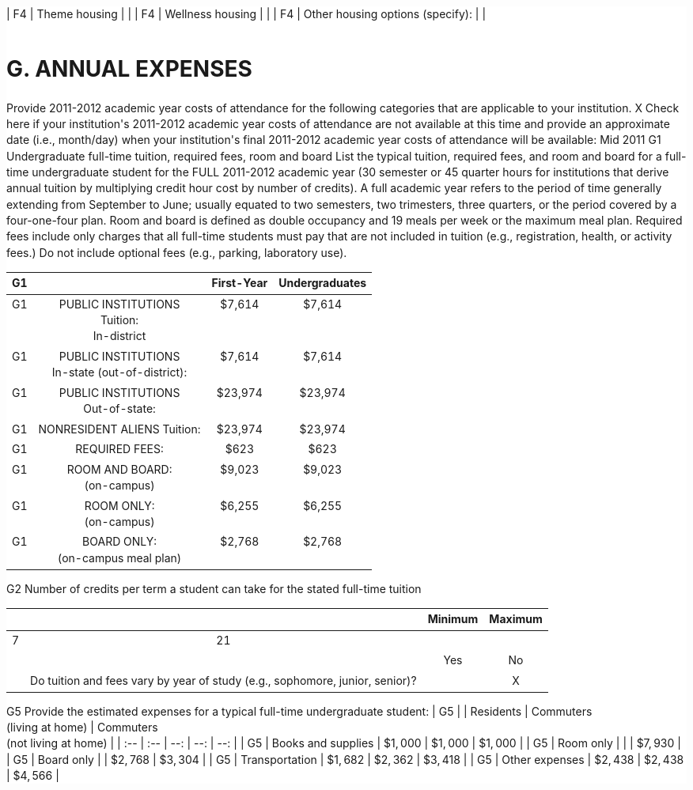 | F4 | Theme housing |  |
| F4 | Wellness housing |  |
| F4 | Other housing options (specify): |  |
# G. ANNUAL EXPENSES 

Provide 2011-2012 academic year costs of attendance for the following categories that are applicable to your institution.
X Check here if your institution's 2011-2012 academic year costs of attendance are not available at this time and provide an approximate date (i.e., month/day) when your institution's final 2011-2012 academic year costs of attendance will be available:
Mid 2011
G1 Undergraduate full-time tuition, required fees, room and board List the typical tuition, required fees, and room and board for a full-time undergraduate student for the FULL 2011-2012 academic year (30 semester or 45 quarter hours for institutions that derive annual tuition by multiplying credit hour cost by number of credits). A full academic year refers to the period of time generally extending from September to June; usually equated to two semesters, two trimesters, three quarters, or the period covered by a four-one-four plan. Room and board is defined as double occupancy and 19 meals per week or the maximum meal plan. Required fees include only charges that all full-time students must pay that are not included in tuition (e.g., registration, health, or activity fees.) Do not include optional fees (e.g., parking, laboratory use).

| G1 |  | First-Year | Undergraduates |
| :--: | :--: | :--: | :--: |
| G1 | PUBLIC INSTITUTIONS <br> Tuition: <br> In-district | \$7,614 | \$7,614 |
| G1 | PUBLIC INSTITUTIONS <br> In-state (out-of-district): | \$7,614 | \$7,614 |
| G1 | PUBLIC INSTITUTIONS <br> Out-of-state: | \$23,974 | \$23,974 |
| G1 | NONRESIDENT ALIENS Tuition: | \$23,974 | \$23,974 |
| G1 | REQUIRED FEES: | \$623 | \$623 |
| G1 | ROOM AND BOARD: <br> (on-campus) | \$9,023 | \$9,023 |
| G1 | ROOM ONLY: <br> (on-campus) | \$6,255 | \$6,255 |
| G1 | BOARD ONLY: <br> (on-campus meal plan) | \$2,768 | \$2,768 |

G2 Number of credits per term a student can take for the stated full-time tuition

|  |  | Minimum | Maximum |
| :--: | :--: | :--: | :--: |
| 7 | 21 |  |  |
|  |  | Yes | No |
|  | Do tuition and fees vary by year of study (e.g., sophomore, junior, senior)? |  | X |

G5 Provide the estimated expenses for a typical full-time undergraduate student:
| G5 |  | Residents | Commuters <br> (living at home) | Commuters <br> (not living at home) |
| :-- | :-- | --: | --: | --: |
| G5 | Books and supplies | $\$ 1,000$ | $\$ 1,000$ | $\$ 1,000$ |
| G5 | Room only |  |  | $\$ 7,930$ |
| G5 | Board only |  | $\$ 2,768$ | $\$ 3,304$ |
| G5 | Transportation | $\$ 1,682$ | $\$ 2,362$ | $\$ 3,418$ |
| G5 | Other expenses | $\$ 2,438$ | $\$ 2,438$ | $\$ 4,566$ |
